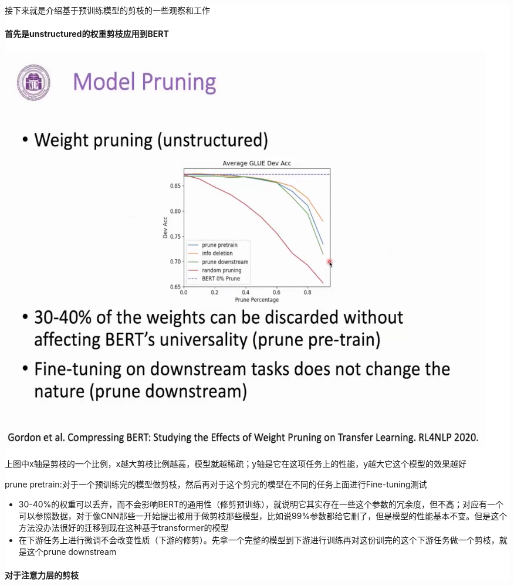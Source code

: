 接下来就是介绍基于预训练模型的剪枝的一些观察和工作

#### 首先是unstructured的权重剪枝应用到BERT

<img src="高效训练&模型压缩.assets/image-20231121104217283.png" alt="image-20231121104217283" style="zoom:80%;" />

上图中x轴是剪枝的一个比例，x越大剪枝比例越高，模型就越稀疏；y轴是它在这项任务上的性能，y越大它这个模型的效果越好

prune pretrain:对于一个预训练完的模型做剪枝，然后再对于这个剪完的模型在不同的任务上面进行Fine-tuning测试

- 30-40%的权重可以丢弃，而不会影响BERT的通用性（修剪预训练），就说明它其实存在一些这个参数的冗余度，但不高；对应有一个可以参照数据，对于像CNN那些一开始提出被用于做剪枝那些模型，比如说99%参数都给它删了，但是模型的性能基本不变。但是这个方法没办法很好的迁移到现在这种基于transformer的模型
- 在下游任务上进行微调不会改变性质（下游的修剪）。先拿一个完整的模型到下游进行训练再对这份训完的这个下游任务做一个剪枝，就是这个prune downstream

#### 对于注意力层的剪枝


